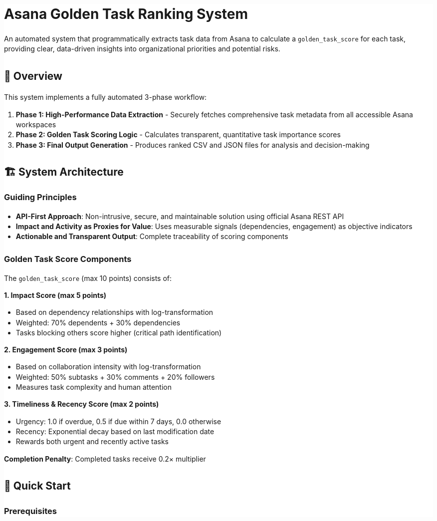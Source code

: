 # Asana Golden Task Ranking System

An automated system that programmatically extracts task data from Asana to calculate a `golden_task_score` for each task, providing clear, data-driven insights into organizational priorities and potential risks.

## 🎯 Overview

This system implements a fully automated 3-phase workflow:

1. **Phase 1: High-Performance Data Extraction** - Securely fetches comprehensive task metadata from all accessible Asana workspaces
2. **Phase 2: Golden Task Scoring Logic** - Calculates transparent, quantitative task importance scores
3. **Phase 3: Final Output Generation** - Produces ranked CSV and JSON files for analysis and decision-making

## 🏗️ System Architecture

### Guiding Principles
- **API-First Approach**: Non-intrusive, secure, and maintainable solution using official Asana REST API
- **Impact and Activity as Proxies for Value**: Uses measurable signals (dependencies, engagement) as objective indicators
- **Actionable and Transparent Output**: Complete traceability of scoring components

### Golden Task Score Components

The `golden_task_score` (max 10 points) consists of:

**1. Impact Score (max 5 points)**
- Based on dependency relationships with log-transformation
- Weighted: 70% dependents + 30% dependencies
- Tasks blocking others score higher (critical path identification)

**2. Engagement Score (max 3 points)**  
- Based on collaboration intensity with log-transformation
- Weighted: 50% subtasks + 30% comments + 20% followers
- Measures task complexity and human attention

**3. Timeliness & Recency Score (max 2 points)**
- Urgency: 1.0 if overdue, 0.5 if due within 7 days, 0.0 otherwise
- Recency: Exponential decay based on last modification date
- Rewards both urgent and recently active tasks

**Completion Penalty**: Completed tasks receive 0.2× multiplier

## 🚀 Quick Start

### Prerequisites
